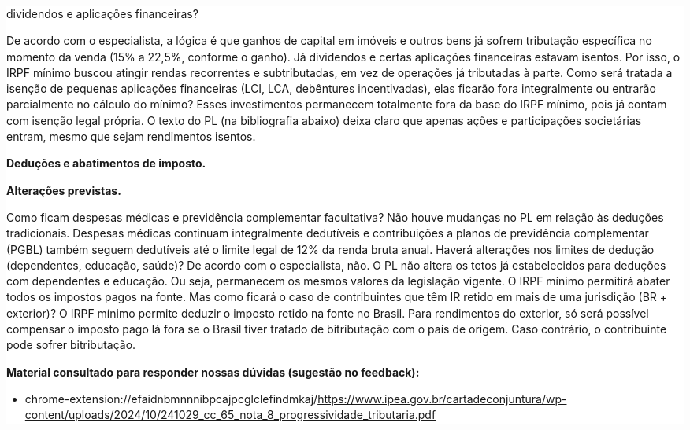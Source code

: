dividendos e aplicações financeiras?</td>
<td>De acordo com o especialista, a lógica é que ganhos de capital em
imóveis e outros bens já sofrem tributação específica no momento da
venda (15% a 22,5%, conforme o ganho). Já dividendos e certas aplicações
financeiras estavam isentos. Por isso, o IRPF mínimo buscou atingir
rendas recorrentes e subtributadas, em vez de operações já tributadas à
parte.</td>
</tr>
<tr class="odd">
<td>Como será tratada a isenção de pequenas aplicações financeiras (LCI,
LCA, debêntures incentivadas), elas ficarão fora integralmente ou
entrarão parcialmente no cálculo do mínimo?</td>
<td>Esses investimentos permanecem totalmente fora da base do IRPF
mínimo, pois já contam com isenção legal própria. O texto do PL (na
bibliografia abaixo) deixa claro que apenas ações e participações
societárias entram, mesmo que sejam rendimentos isentos.</td>
</tr>
<tr class="even">
<td rowspan="3"><p><strong>Deduções e abatimentos de
imposto.</strong></p>
<p><strong>Alterações previstas.</strong></p></td>
<td>Como ficam despesas médicas e previdência complementar
facultativa?</td>
<td>Não houve mudanças no PL em relação às deduções tradicionais.
Despesas médicas continuam integralmente dedutíveis e contribuições a
planos de previdência complementar (PGBL) também seguem dedutíveis até o
limite legal de 12% da renda bruta anual.</td>
</tr>
<tr class="odd">
<td>Haverá alterações nos limites de dedução (dependentes, educação,
saúde)?</td>
<td>De acordo com o especialista, não. O PL não altera os tetos já
estabelecidos para deduções com dependentes e educação. Ou seja,
permanecem os mesmos valores da legislação vigente.</td>
</tr>
<tr class="even">
<td>O IRPF mínimo permitirá abater todos os impostos pagos na fonte. Mas
como ficará o caso de contribuintes que têm IR retido em mais de uma
jurisdição (BR + exterior)?</td>
<td>O IRPF mínimo permite deduzir o imposto retido na fonte no Brasil.
Para rendimentos do exterior, só será possível compensar o imposto pago
lá fora se o Brasil tiver tratado de bitributação com o país de origem.
Caso contrário, o contribuinte pode sofrer bitributação.</td>
</tr>
</tbody>
</table>

**Material consultado para responder nossas dúvidas (sugestão no
feedback):**

- chrome-extension://efaidnbmnnnibpcajpcglclefindmkaj/<https://www.ipea.gov.br/cartadeconjuntura/wp-content/uploads/2024/10/241029_cc_65_nota_8_progressividade_tributaria.pdf>
